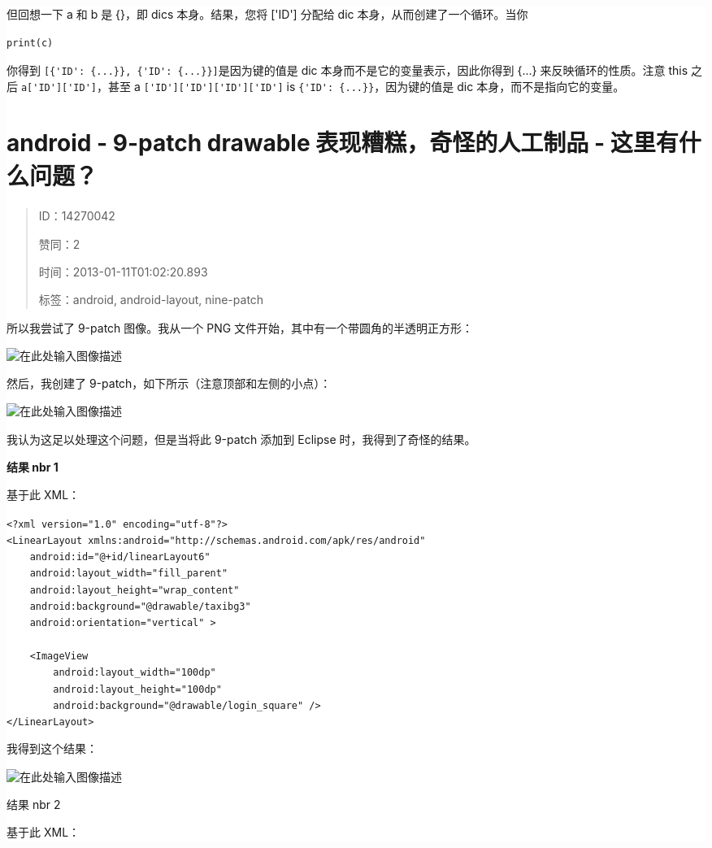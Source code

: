 但回想一下 a 和 b 是 {}，即 dics 本身。结果，您将 ['ID'] 分配给 dic 本身，从而创建了一个循环。当你

```
print(c) 
```

你得到 `[{'ID': {...}}, {'ID': {...}}]`是因为键的值是 dic 本身而不是它的变量表示，因此你得到 {...} 来反映循环的性质。注意 this 之后 `a['ID']['ID']`，甚至 a `['ID']['ID']['ID']['ID']` is `{'ID': {...}}`，因为键的值是 dic 本身，而不是指向它的变量。

# android - 9-patch drawable 表现糟糕，奇怪的人工制品 - 这里有什么问题？

> ID：14270042
> 
> 赞同：2
> 
> 时间：2013-01-11T01:02:20.893
> 
> 标签：android, android-layout, nine-patch

所以我尝试了 9-patch 图像。我从一个 PNG 文件开始，其中有一个带圆角的半透明正方形：

![在此处输入图像描述](../Images/57ad4df3144eb042a4af8370f15116ec.png)

然后，我创建了 9-patch，如下所示（注意顶部和左侧的小点）：

![在此处输入图像描述](../Images/e8be674f9884ddb708a3c682a442e237.png)

我认为这足以处理这个问题，但是当将此 9-patch 添加到 Eclipse 时，我得到了奇怪的结果。

**结果 nbr 1**

基于此 XML：

```
<?xml version="1.0" encoding="utf-8"?>
<LinearLayout xmlns:android="http://schemas.android.com/apk/res/android"
    android:id="@+id/linearLayout6"
    android:layout_width="fill_parent"
    android:layout_height="wrap_content"
    android:background="@drawable/taxibg3"
    android:orientation="vertical" >

    <ImageView
        android:layout_width="100dp"
        android:layout_height="100dp"
        android:background="@drawable/login_square" />
</LinearLayout> 
```

我得到这个结果：

![在此处输入图像描述](../Images/e77a1142e369da6b7c282b93d5b37a56.png)

结果 nbr 2

基于此 XML：
